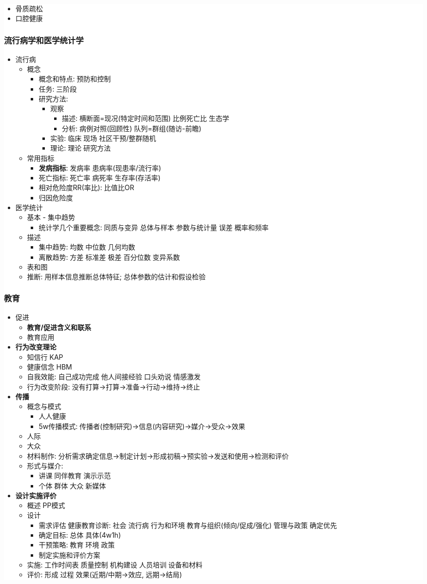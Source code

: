   - 骨质疏松
  - 口腔健康

### 流行病学和医学统计学

- 流行病
  - 概念
    - 概念和特点: 预防和控制
    - 任务: 三阶段
    - 研究方法:
      - 观察
        - 描述: 横断面=现况(特定时间和范围) 比例死亡比 生态学
        - 分析: 病例对照(回顾性) 队列=群组(随访-前瞻)
      - 实验: 临床 现场 社区干预/整群随机
      - 理论: 理论 研究方法
  - 常用指标
    - **发病指标**: 发病率 患病率(现患率/流行率)
    - 死亡指标: 死亡率 病死率 生存率(存活率)
    - 相对危险度RR(率比): 比值比OR
    - 归因危险度
- 医学统计
  - 基本 - 集中趋势
    - 统计学几个重要概念: 同质与变异 总体与样本 参数与统计量 误差 概率和频率
  - 描述
    - 集中趋势: 均数 中位数 几何均数
    - 离散趋势: 方差 标准差 极差 百分位数 变异系数
  - 表和图
  - 推断: 用样本信息推断总体特征; 总体参数的估计和假设检验

### 教育

- 促进
  - **教育/促进含义和联系**
  - 教育应用
- **行为改变理论**
  - 知信行 KAP
  - 健康信念 HBM
  - 自我效能: 自己成功完成 他人间接经验 口头劝说 情感激发
  - 行为改变阶段: 没有打算->打算->准备->行动->维持->终止
- **传播**
  - 概念与模式
    - 人人健康
    - 5w传播模式: 传播者(控制研究)->信息(内容研究)->媒介->受众->效果
  - 人际
  - 大众
  - 材料制作: 分析需求确定信息->制定计划->形成初稿->预实验->发送和使用->检测和评价
  - 形式与媒介:
    - 讲课 同伴教育 演示示范
    - 个体 群体 大众 新媒体
- **设计实施评价**
  - 概述 PP模式
  - 设计
    - 需求评估 健康教育诊断: 社会 流行病 行为和环境 教育与组织(倾向/促成/强化) 管理与政策 确定优先
    - 确定目标: 总体 具体(4w1h)
    - 干预策略: 教育 环境 政策
    - 制定实施和评价方案
  - 实施: 工作时间表 质量控制 机构建设 人员培训 设备和材料
  - 评价: 形成 过程 效果(近期/中期->效应, 远期->结局)

